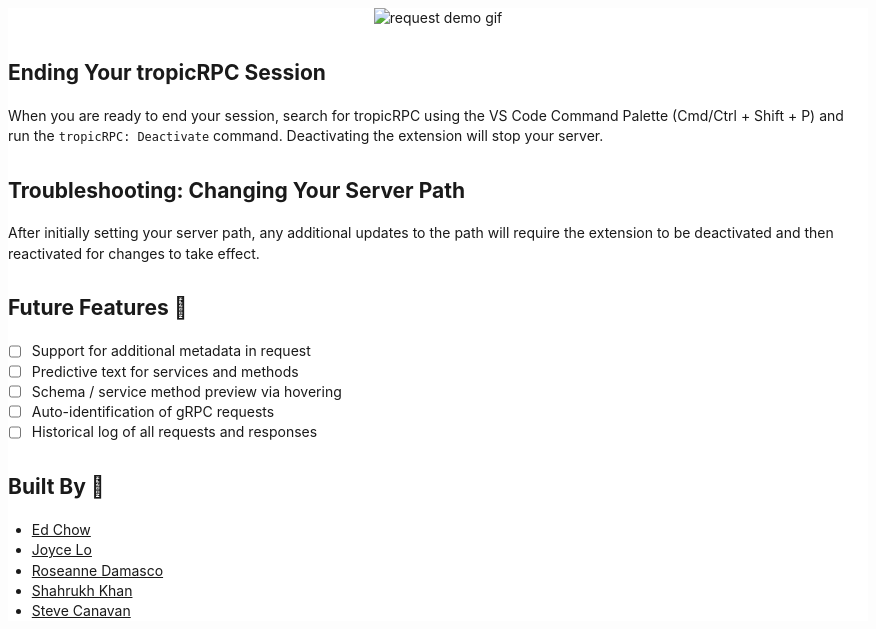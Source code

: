 <center>
<img width="800px" src="./DOCUMENTATION/images/add_request.gif" alt="request demo gif" />
</center>

## Ending Your tropicRPC Session

When you are ready to end your session, search for tropicRPC using the VS Code Command Palette (Cmd/Ctrl + Shift + P) and run the `tropicRPC: Deactivate` command. Deactivating the extension will stop your server.

## Troubleshooting: Changing Your Server Path

After initially setting your server path, any additional updates to the path will require the extension to be deactivated and then reactivated for changes to take effect.

## Future Features :tropical_drink:

- [ ] Support for additional metadata in request
- [ ] Predictive text for services and methods
- [ ] Schema / service method preview via hovering
- [ ] Auto-identification of gRPC requests
- [ ] Historical log of all requests and responses

## Built By :yellow_heart:

- [Ed Chow](https://github.com/edkchow)
- [Joyce Lo](https://github.com/joycelo)
- [Roseanne Damasco](https://github.com/rosedamasco)
- [Shahrukh Khan](https://github.com/ShahruKhanHub)
- [Steve Canavan](https://github.com/stevencanavan)
